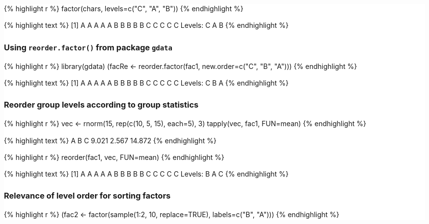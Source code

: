 {% highlight r %}
factor(chars, levels=c("C", "A", "B"))
{% endhighlight %}



{% highlight text %}
 [1] A A A A A B B B B B C C C C C
Levels: C A B
{% endhighlight %}


### Using `reorder.factor()` from package `gdata`


{% highlight r %}
library(gdata)
(facRe <- reorder.factor(fac1, new.order=c("C", "B", "A")))
{% endhighlight %}



{% highlight text %}
 [1] A A A A A B B B B B C C C C C
Levels: C B A
{% endhighlight %}


### Reorder group levels according to group statistics


{% highlight r %}
vec <- rnorm(15, rep(c(10, 5, 15), each=5), 3)
tapply(vec, fac1, FUN=mean)
{% endhighlight %}



{% highlight text %}
     A      B      C 
 9.021  2.567 14.872 
{% endhighlight %}



{% highlight r %}
reorder(fac1, vec, FUN=mean)
{% endhighlight %}



{% highlight text %}
 [1] A A A A A B B B B B C C C C C
Levels: B A C
{% endhighlight %}


### Relevance of level order for sorting factors


{% highlight r %}
(fac2 <- factor(sample(1:2, 10, replace=TRUE), labels=c("B", "A")))
{% endhighlight %}
